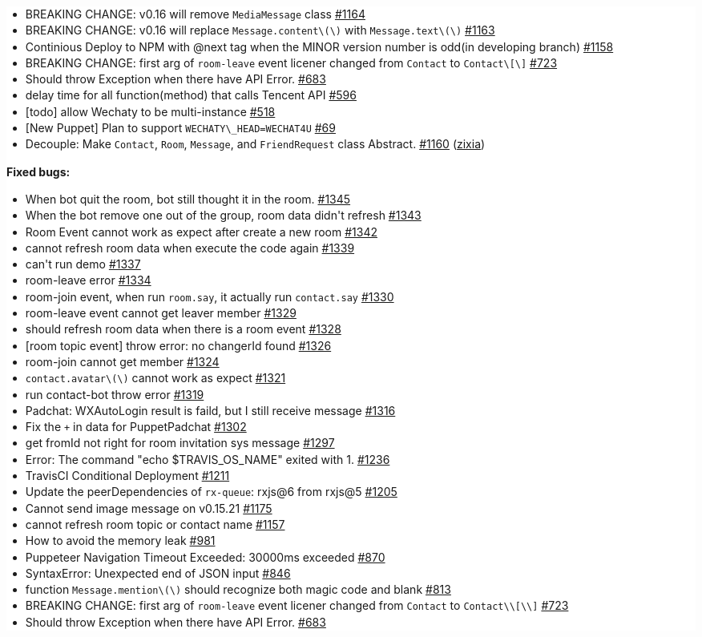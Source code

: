 * BREAKING CHANGE: v0.16 will remove `MediaMessage` class [\#1164](https://github.com/Chatie/wechaty/issues/1164)
* BREAKING CHANGE: v0.16 will replace `Message.content\(\)` with `Message.text\(\)` [\#1163](https://github.com/Chatie/wechaty/issues/1163)
* Continious Deploy to NPM with @next tag when the MINOR version number is odd\(in developing branch\) [\#1158](https://github.com/Chatie/wechaty/issues/1158)
* BREAKING CHANGE: first arg of `room-leave` event licener changed from `Contact` to `Contact\[\]` [\#723](https://github.com/Chatie/wechaty/issues/723)
* Should throw Exception when there have API Error. [\#683](https://github.com/Chatie/wechaty/issues/683)
* delay time for all function\(method\) that calls Tencent API [\#596](https://github.com/Chatie/wechaty/issues/596)
* \[todo\] allow Wechaty to be multi-instance [\#518](https://github.com/Chatie/wechaty/issues/518)
* \[New Puppet\] Plan to support `WECHATY\_HEAD=WECHAT4U` [\#69](https://github.com/Chatie/wechaty/issues/69)
* Decouple: Make `Contact`, `Room`, `Message`, and `FriendRequest` class Abstract. [\#1160](https://github.com/Chatie/wechaty/pull/1160) \([zixia](https://github.com/zixia)\)

**Fixed bugs:**

* When bot quit the room, bot still thought it in the room. [\#1345](https://github.com/Chatie/wechaty/issues/1345)
* When the bot remove one out of the group, room data didn't refresh [\#1343](https://github.com/Chatie/wechaty/issues/1343)
* Room Event cannot work as expect after create a new room [\#1342](https://github.com/Chatie/wechaty/issues/1342)
* cannot refresh room data when execute the code again [\#1339](https://github.com/Chatie/wechaty/issues/1339)
* can't run demo [\#1337](https://github.com/Chatie/wechaty/issues/1337)
* room-leave error [\#1334](https://github.com/Chatie/wechaty/issues/1334)
* room-join event, when run `room.say`, it actually run `contact.say` [\#1330](https://github.com/Chatie/wechaty/issues/1330)
* room-leave event cannot get leaver member [\#1329](https://github.com/Chatie/wechaty/issues/1329)
* should refresh room data when there is a room event [\#1328](https://github.com/Chatie/wechaty/issues/1328)
* \[room topic event\]  throw error: no changerId found [\#1326](https://github.com/Chatie/wechaty/issues/1326)
* room-join cannot get member [\#1324](https://github.com/Chatie/wechaty/issues/1324)
* `contact.avatar\(\)` cannot work as expect [\#1321](https://github.com/Chatie/wechaty/issues/1321)
* run contact-bot throw error [\#1319](https://github.com/Chatie/wechaty/issues/1319)
* Padchat: WXAutoLogin result is faild, but I still receive message [\#1316](https://github.com/Chatie/wechaty/issues/1316)
* Fix the `+` in data for PuppetPadchat [\#1302](https://github.com/Chatie/wechaty/issues/1302)
* get fromId not right for room invitation sys message [\#1297](https://github.com/Chatie/wechaty/issues/1297)
* Error: The command "echo $TRAVIS\_OS\_NAME" exited with 1. [\#1236](https://github.com/Chatie/wechaty/issues/1236)
* TravisCI Conditional Deployment [\#1211](https://github.com/Chatie/wechaty/issues/1211)
* Update the peerDependencies of `rx-queue`: rxjs@6 from rxjs@5 [\#1205](https://github.com/Chatie/wechaty/issues/1205)
* Cannot send image message on v0.15.21 [\#1175](https://github.com/Chatie/wechaty/issues/1175)
* cannot refresh room topic or contact name [\#1157](https://github.com/Chatie/wechaty/issues/1157)
* How to avoid the memory leak [\#981](https://github.com/Chatie/wechaty/issues/981)
* Puppeteer Navigation Timeout Exceeded: 30000ms exceeded [\#870](https://github.com/Chatie/wechaty/issues/870)
* SyntaxError: Unexpected end of JSON input [\#846](https://github.com/Chatie/wechaty/issues/846)
* function `Message.mention\(\)` should recognize both magic code and blank [\#813](https://github.com/Chatie/wechaty/issues/813)
* BREAKING CHANGE: first arg of `room-leave` event licener changed from `Contact` to `Contact\\[\\]` [\#723](https://github.com/Chatie/wechaty/issues/723)
* Should throw Exception when there have API Error. [\#683](https://github.com/Chatie/wechaty/issues/683)
